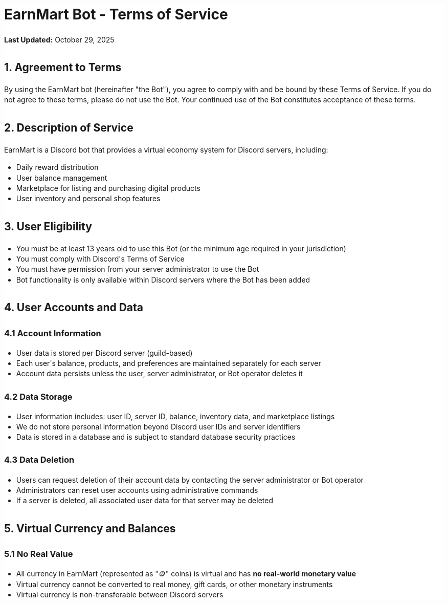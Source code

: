 # EarnMart Bot - Terms of Service

**Last Updated:** October 29, 2025

## 1. Agreement to Terms

By using the EarnMart bot (hereinafter "the Bot"), you agree to comply with and be bound by these Terms of Service. If you do not agree to these terms, please do not use the Bot. Your continued use of the Bot constitutes acceptance of these terms.

## 2. Description of Service

EarnMart is a Discord bot that provides a virtual economy system for Discord servers, including:
- Daily reward distribution
- User balance management
- Marketplace for listing and purchasing digital products
- User inventory and personal shop features

## 3. User Eligibility

- You must be at least 13 years old to use this Bot (or the minimum age required in your jurisdiction)
- You must comply with Discord's Terms of Service
- You must have permission from your server administrator to use the Bot
- Bot functionality is only available within Discord servers where the Bot has been added

## 4. User Accounts and Data

### 4.1 Account Information
- User data is stored per Discord server (guild-based)
- Each user's balance, products, and preferences are maintained separately for each server
- Account data persists unless the user, server administrator, or Bot operator deletes it

### 4.2 Data Storage
- User information includes: user ID, server ID, balance, inventory data, and marketplace listings
- We do not store personal information beyond Discord user IDs and server identifiers
- Data is stored in a database and is subject to standard database security practices

### 4.3 Data Deletion
- Users can request deletion of their account data by contacting the server administrator or Bot operator
- Administrators can reset user accounts using administrative commands
- If a server is deleted, all associated user data for that server may be deleted

## 5. Virtual Currency and Balances

### 5.1 No Real Value
- All currency in EarnMart (represented as "🪙" coins) is virtual and has **no real-world monetary value**
- Virtual currency cannot be converted to real money, gift cards, or other monetary instruments
- Virtual currency is non-transferable between Discord servers
